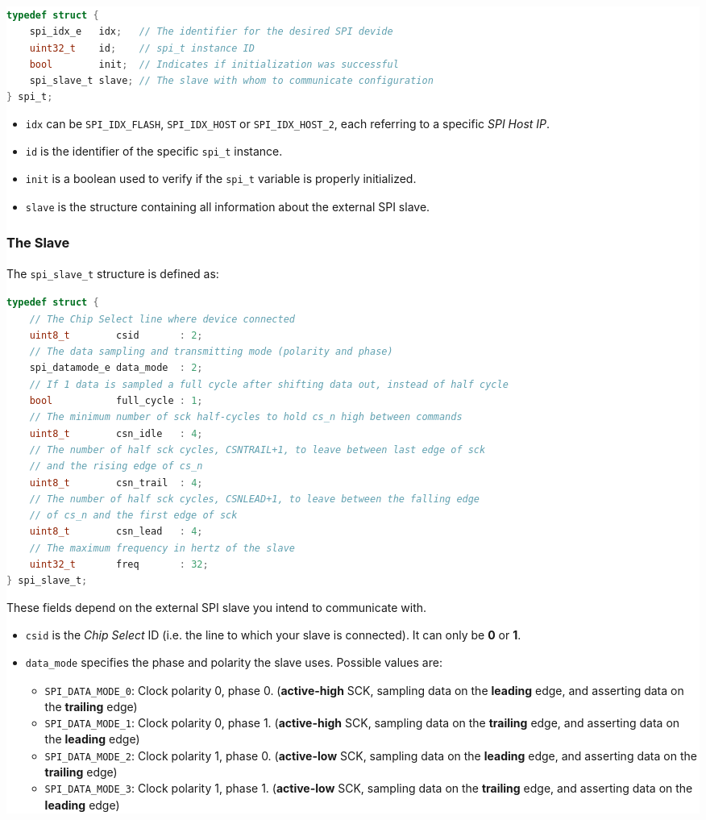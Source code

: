 ```c
typedef struct {
    spi_idx_e   idx;   // The identifier for the desired SPI devide
    uint32_t    id;    // spi_t instance ID
    bool        init;  // Indicates if initialization was successful
    spi_slave_t slave; // The slave with whom to communicate configuration 
} spi_t;
```

- `idx` can be `SPI_IDX_FLASH`, `SPI_IDX_HOST` or `SPI_IDX_HOST_2`,
each referring to a specific _SPI Host IP_.

- `id` is the identifier of the specific `spi_t` instance.

- `init` is a boolean used to verify if the `spi_t` variable is properly initialized.

- `slave` is the structure containing all information about the external SPI slave.


### The Slave

The `spi_slave_t` structure is defined as:

```c
typedef struct {
    // The Chip Select line where device connected
    uint8_t        csid       : 2;
    // The data sampling and transmitting mode (polarity and phase)
    spi_datamode_e data_mode  : 2;
    // If 1 data is sampled a full cycle after shifting data out, instead of half cycle
    bool           full_cycle : 1;
    // The minimum number of sck half-cycles to hold cs_n high between commands
    uint8_t        csn_idle   : 4;
    // The number of half sck cycles, CSNTRAIL+1, to leave between last edge of sck 
    // and the rising edge of cs_n
    uint8_t        csn_trail  : 4;
    // The number of half sck cycles, CSNLEAD+1, to leave between the falling edge 
    // of cs_n and the first edge of sck
    uint8_t        csn_lead   : 4;
    // The maximum frequency in hertz of the slave
    uint32_t       freq       : 32;
} spi_slave_t;
```

These fields depend on the external SPI slave you intend to communicate with.

- `csid` is the _Chip Select_ ID (i.e. the line to which your slave is connected).
It can only be __0__ or __1__.

- `data_mode` specifies the phase and polarity the slave uses. Possible values are:

    - `SPI_DATA_MODE_0`: Clock polarity 0, phase 0. (__active-high__
    SCK, sampling data on the __leading__ edge, and asserting data on the __trailing__ edge)
    - `SPI_DATA_MODE_1`: Clock polarity 0, phase 1. (__active-high__
    SCK, sampling data on the __trailing__ edge, and asserting data on the __leading__ edge)
    - `SPI_DATA_MODE_2`: Clock polarity 1, phase 0. (__active-low__
    SCK, sampling data on the __leading__ edge, and asserting data on the __trailing__ edge)
    - `SPI_DATA_MODE_3`: Clock polarity 1, phase 1. (__active-low__
    SCK, sampling data on the __trailing__ edge, and asserting data on the __leading__ edge)
